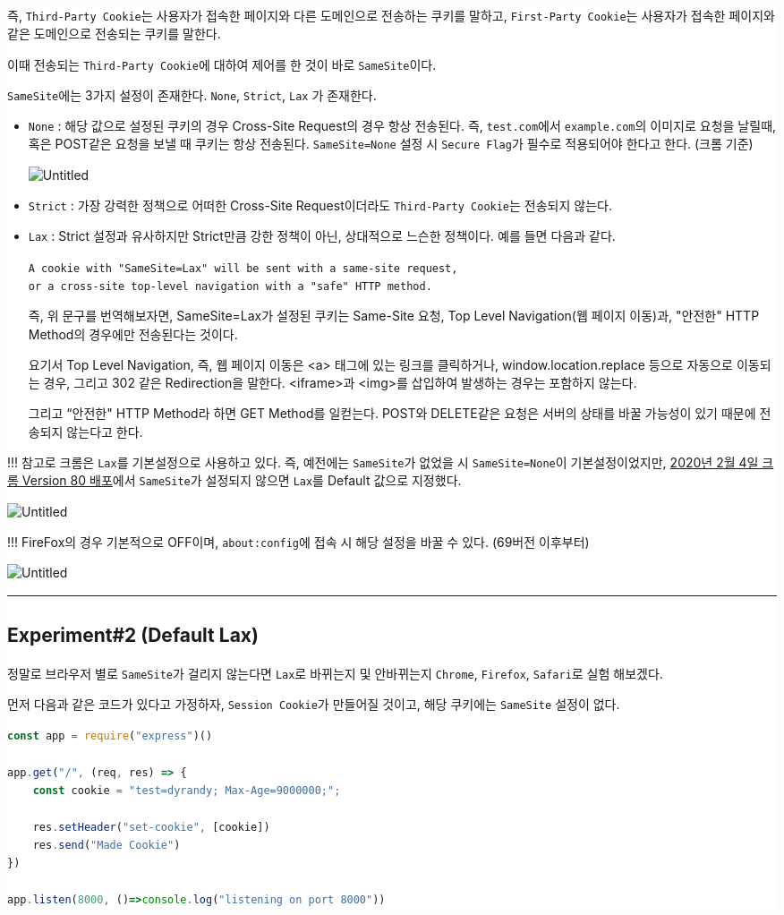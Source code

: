 즉, `Third-Party Cookie`는 사용자가 접속한 페이지와 다른 도메인으로 전송하는 쿠키를 말하고, `First-Party Cookie`는 사용자가 접속한 페이지와 같은 도메인으로 전송되는 쿠키를 말한다.

이때 전송되는 `Third-Party Cookie`에 대하여 제어를 한 것이 바로 `SameSite`이다. 

`SameSite`에는 3가지 설정이 존재한다. `None`, `Strict`, `Lax` 가 존재한다.

- `None` : 해당 값으로 설정된 쿠키의 경우 Cross-Site Request의 경우 항상 전송된다. 즉, `test.com`에서 `example.com`의 이미지로 요청을 날릴때, 혹은 POST같은 요청을 보낼 때 쿠키는 항상 전송된다. `SameSite=None` 설정 시 `Secure Flag`가 필수로 적용되어야 한다고 한다. (크롬 기준)
    
    ![Untitled](/images/20220826/Untitled%206.png)
    
- `Strict` : 가장 강력한 정책으로 어떠한 Cross-Site Request이더라도 `Third-Party Cookie`는 전송되지 않는다.
- `Lax` : Strict 설정과 유사하지만 Strict만큼 강한 정책이 아닌, 상대적으로 느슨한 정책이다. 예를 들면 다음과 같다.
    
    ```text
    A cookie with "SameSite=Lax" will be sent with a same-site request, 
    or a cross-site top-level navigation with a "safe" HTTP method.
    ```
    
    즉, 위 문구를 번역해보자면, SameSite=Lax가 설정된 쿠키는 Same-Site 요청, Top Level Navigation(웹 페이지 이동)과, "안전한" HTTP Method의 경우에만 전송된다는 것이다.
    
    요기서 Top Level Navigation, 즉, 웹 페이지 이동은 &lt;a&gt; 태그에 있는 링크를 클릭하거나, window.location.replace 등으로 자동으로 이동되는 경우, 그리고 302 같은 Redirection을 말한다. &lt;iframe&gt;과 &lt;img&gt;를 삽입하여 발생하는 경우는 포함하지 않는다.
    
    그리고 “안전한" HTTP Method라 하면 GET Method를 일컫는다. POST와 DELETE같은 요청은 서버의 상태를 바꿀 가능성이 있기 때문에 전송되지 않는다고 한다.
    

!!! 참고로 크롬은 `Lax`를 기본설정으로 사용하고 있다. 즉, 예전에는 `SameSite`가 없었을 시 `SameSite=None`이 기본설정이었지만, [2020년 2월 4일 크롬 Version 80 배포](https://www.chromium.org/updates/same-site/)에서 `SameSite`가 설정되지 않으면 `Lax`를 Default 값으로 지정했다.

![Untitled](/images/20220826/Untitled%207.png)

!!! FireFox의 경우 기본적으로 OFF이며, `about:config`에 접속 시 해당 설정을 바꿀 수 있다. (69버전 이후부터)

![Untitled](/images/20220826/Untitled%208.png)

---

## Experiment#2 (Default Lax)

정말로 브라우저 별로 `SameSite`가 걸리지 않는다면 `Lax`로 바뀌는지 및 안바뀌는지 `Chrome`, `Firefox`, `Safari`로 실험 해보겠다.

먼저 다음과 같은 코드가 있다고 가정하자, `Session Cookie`가 만들어질 것이고, 해당 쿠키에는 `SameSite` 설정이 없다.

```jsx
const app = require("express")()

app.get("/", (req, res) => {
    const cookie = "test=dyrandy; Max-Age=9000000;";

    res.setHeader("set-cookie", [cookie])
    res.send("Made Cookie")
})

app.listen(8000, ()=>console.log("listening on port 8000"))
```

